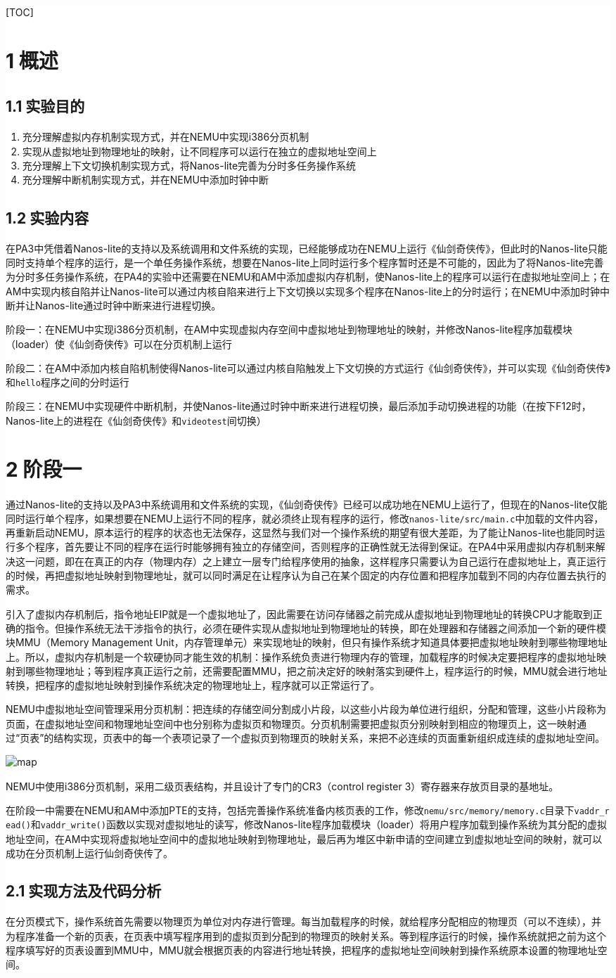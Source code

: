 [TOC]

# 1	概述

## 1.1 	实验目的

1. 充分理解虚拟内存机制实现方式，并在NEMU中实现i386分页机制
2. 实现从虚拟地址到物理地址的映射，让不同程序可以运行在独立的虚拟地址空间上
3. 充分理解上下文切换机制实现方式，将Nanos-lite完善为分时多任务操作系统
4. 充分理解中断机制实现方式，并在NEMU中添加时钟中断

## 1.2	实验内容

在PA3中凭借着Nanos-lite的支持以及系统调用和文件系统的实现，已经能够成功在NEMU上运行《仙剑奇侠传》，但此时的Nanos-lite只能同时支持单个程序的运行，是一个单任务操作系统，想要在Nanos-lite上同时运行多个程序暂时还是不可能的，因此为了将Nanos-lite完善为分时多任务操作系统，在PA4的实验中还需要在NEMU和AM中添加虚拟内存机制，使Nanos-lite上的程序可以运行在虚拟地址空间上；在AM中实现内核自陷并让Nanos-lite可以通过内核自陷来进行上下文切换以实现多个程序在Nanos-lite上的分时运行；在NEMU中添加时钟中断并让Nanos-lite通过时钟中断来进行进程切换。

阶段一：在NEMU中实现i386分页机制，在AM中实现虚拟内存空间中虚拟地址到物理地址的映射，并修改Nanos-lite程序加载模块（loader）使《仙剑奇侠传》可以在分页机制上运行

阶段二：在AM中添加内核自陷机制使得Nanos-lite可以通过内核自陷触发上下文切换的方式运行《仙剑奇侠传》，并可以实现《仙剑奇侠传》和`hello`程序之间的分时运行

阶段三：在NEMU中实现硬件中断机制，并使Nanos-lite通过时钟中断来进行进程切换，最后添加手动切换进程的功能（在按下F12时，Nanos-lite上的进程在《仙剑奇侠传》和`videotest`间切换）

# 2	阶段一

通过Nanos-lite的支持以及PA3中系统调用和文件系统的实现，《仙剑奇侠传》已经可以成功地在NEMU上运行了，但现在的Nanos-lite仅能同时运行单个程序，如果想要在NEMU上运行不同的程序，就必须终止现有程序的运行，修改`nanos-lite/src/main.c`中加载的文件内容，再重新启动NEMU，原本运行的程序的状态也无法保存，这显然与我们对一个操作系统的期望有很大差距，为了能让Nanos-lite也能同时运行多个程序，首先要让不同的程序在运行时能够拥有独立的存储空间，否则程序的正确性就无法得到保证。在PA4中采用虚拟内存机制来解决这一问题，即在在真正的内存（物理内存）之上建立一层专门给程序使用的抽象，这样程序只需要认为自己运行在虚拟地址上，真正运行的时候，再把虚拟地址映射到物理地址，就可以同时满足在让程序认为自己在某个固定的内存位置和把程序加载到不同的内存位置去执行的需求。

引入了虚拟内存机制后，指令地址EIP就是一个虚拟地址了，因此需要在访问存储器之前完成从虚拟地址到物理地址的转换CPU才能取到正确的指令。但操作系统无法干涉指令的执行，必须在硬件实现从虚拟地址到物理地址的转换，即在处理器和存储器之间添加一个新的硬件模块MMU（Memory Management Unit，内存管理单元）来实现地址的映射，但只有操作系统才知道具体要把虚拟地址映射到哪些物理地址上。所以，虚拟内存机制是一个软硬协同才能生效的机制：操作系统负责进行物理内存的管理，加载程序的时候决定要把程序的虚拟地址映射到哪些物理地址；等到程序真正运行之前，还需要配置MMU，把之前决定好的映射落实到硬件上，程序运行的时候，MMU就会进行地址转换，把程序的虚拟地址映射到操作系统决定的物理地址上，程序就可以正常运行了。

NEMU中虚拟地址空间管理采用分页机制：把连续的存储空间分割成小片段，以这些小片段为单位进行组织，分配和管理，这些小片段称为页面，在虚拟地址空间和物理地址空间中也分别称为虚拟页和物理页。分页机制需要把虚拟页分别映射到相应的物理页上，这一映射通过“页表”的结构实现，页表中的每一个表项记录了一个虚拟页到物理页的映射关系，来把不必连续的页面重新组织成连续的虚拟地址空间。

![map](C:\Users\Lenovo\Desktop\学习\PA实验报告\PA4picture\map.jpg)

NEMU中使用i386分页机制，采用二级页表结构，并且设计了专门的CR3（control register 3）寄存器来存放页目录的基地址。

在阶段一中需要在NEMU和AM中添加PTE的支持，包括完善操作系统准备内核页表的工作，修改`nemu/src/memory/memory.c`目录下`vaddr_read()`和`vaddr_write()`函数以实现对虚拟地址的读写，修改Nanos-lite程序加载模块（loader）将用户程序加载到操作系统为其分配的虚拟地址空间，在AM中实现将虚拟地址空间中的虚拟地址映射到物理地址，最后再为堆区中新申请的空间建立到虚拟地址空间的映射，就可以成功在分页机制上运行仙剑奇侠传了。

## 2.1	实现方法及代码分析

在分页模式下，操作系统首先需要以物理页为单位对内存进行管理。每当加载程序的时候，就给程序分配相应的物理页（可以不连续），并为程序准备一个新的页表，在页表中填写程序用到的虚拟页到分配到的物理页的映射关系。等到程序运行的时候，操作系统就把之前为这个程序填写好的页表设置到MMU中，MMU就会根据页表的内容进行地址转换，把程序的虚拟地址空间映射到操作系统原本设置的物理地址空间。
